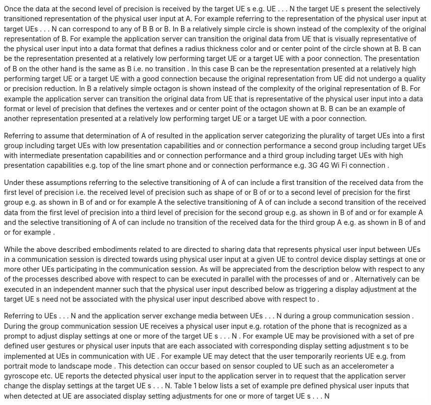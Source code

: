 Once the data at the second level of precision is received by the target UE s e.g. UE . . . N the target UE s present the selectively transitioned representation of the physical user input at A. For example referring to the representation of the physical user input at target UEs . . . N can correspond to any of B B or B. In B a relatively simple circle is shown instead of the complexity of the original representation of B. For example the application server can transition the original data from UE that is visually representative of the physical user input into a data format that defines a radius thickness color and or center point of the circle shown at B. B can be the representation presented at a relatively low performing target UE or a target UE with a poor connection. The presentation of B on the other hand is the same as B i.e. no transition . In this case B can be the representation presented at a relatively high performing target UE or a target UE with a good connection because the original representation from UE did not undergo a quality or precision reduction. In B a relatively simple octagon is shown instead of the complexity of the original representation of B. For example the application server can transition the original data from UE that is representative of the physical user input into a data format or level of precision that defines the vertexes and or center point of the octagon shown at B. B can be an example of another representation presented at a relatively low performing target UE or a target UE with a poor connection.

Referring to assume that determination of A of resulted in the application server categorizing the plurality of target UEs into a first group including target UEs with low presentation capabilities and or connection performance a second group including target UEs with intermediate presentation capabilities and or connection performance and a third group including target UEs with high presentation capabilities e.g. top of the line smart phone and or connection performance e.g. 3G 4G Wi Fi connection .

Under these assumptions referring to the selective transitioning of A of can include a first transition of the received data from the first level of precision i.e. the received level of precision such as shape of or B of or to a second level of precision for the first group e.g. as shown in B of and or for example A the selective transitioning of A of can include a second transition of the received data from the first level of precision into a third level of precision for the second group e.g. as shown in B of and or for example A and the selective transitioning of A of can include no transition of the received data for the third group A e.g. as shown in B of and or for example .

While the above described embodiments related to are directed to sharing data that represents physical user input between UEs in a communication session is directed towards using physical user input at a given UE to control device display settings at one or more other UEs participating in the communication session. As will be appreciated from the description below with respect to any of the processes described above with respect to can be executed in parallel with the processes of and or . Alternatively can be executed in an independent manner such that the physical user input described below as triggering a display adjustment at the target UE s need not be associated with the physical user input described above with respect to .

Referring to UEs . . . N and the application server exchange media between UEs . . . N during a group communication session . During the group communication session UE receives a physical user input e.g. rotation of the phone that is recognized as a prompt to adjust display settings at one or more of the target UE s . . . N . For example UE may be provisioned with a set of pre defined user gestures or physical user inputs that are each associated with corresponding display setting adjustment s to be implemented at UEs in communication with UE . For example UE may detect that the user temporarily reorients UE e.g. from portrait mode to landscape mode . This detection can occur based on sensor coupled to UE such as an accelerometer a gyroscope etc. UE reports the detected physical user input to the application server in to request that the application server change the display settings at the target UE s . . . N. Table 1 below lists a set of example pre defined physical user inputs that when detected at UE are associated display setting adjustments for one or more of target UE s . . . N 
